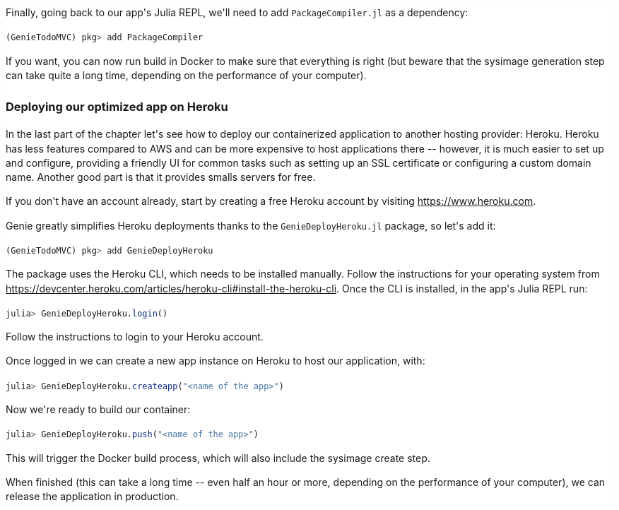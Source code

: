 Finally, going back to our app's Julia REPL, we'll need to add `PackageCompiler.jl` as a dependency:

```julia
(GenieTodoMVC) pkg> add PackageCompiler
```

If you want, you can now run build in Docker to make sure that everything is right (but beware that the sysimage generation
step can take quite a long time, depending on the performance of your computer).

### Deploying our optimized app on Heroku

In the last part of the chapter let's see how to deploy our containerized application to another hosting provider: Heroku.
Heroku has less features compared to AWS and can be more expensive to host applications there -- however, it is much easier
to set up and configure, providing a friendly UI for common tasks such as setting up an SSL certificate or configuring a
custom domain name. Another good part is that it provides smalls servers for free.

If you don't have an account already, start by creating a free Heroku account by visiting <https://www.heroku.com>.

Genie greatly simplifies Heroku deployments thanks to the `GenieDeployHeroku.jl` package, so let's add it:

```julia
(GenieTodoMVC) pkg> add GenieDeployHeroku
```

The package uses the Heroku CLI, which needs to be installed manually. Follow the instructions for your operating system
from <https://devcenter.heroku.com/articles/heroku-cli#install-the-heroku-cli>. Once the CLI is installed, in the app's
Julia REPL run:

```julia
julia> GenieDeployHeroku.login()
```

Follow the instructions to login to your Heroku account.

Once logged in we can create a new app instance on Heroku to host our application, with:

```julia
julia> GenieDeployHeroku.createapp("<name of the app>")
```

Now we're ready to build our container:

```julia
julia> GenieDeployHeroku.push("<name of the app>")
```

This will trigger the Docker build process, which will also include the sysimage create step.

When finished (this can take a long time -- even half an hour or more, depending on the performance of your computer), we can
release the application in production.
